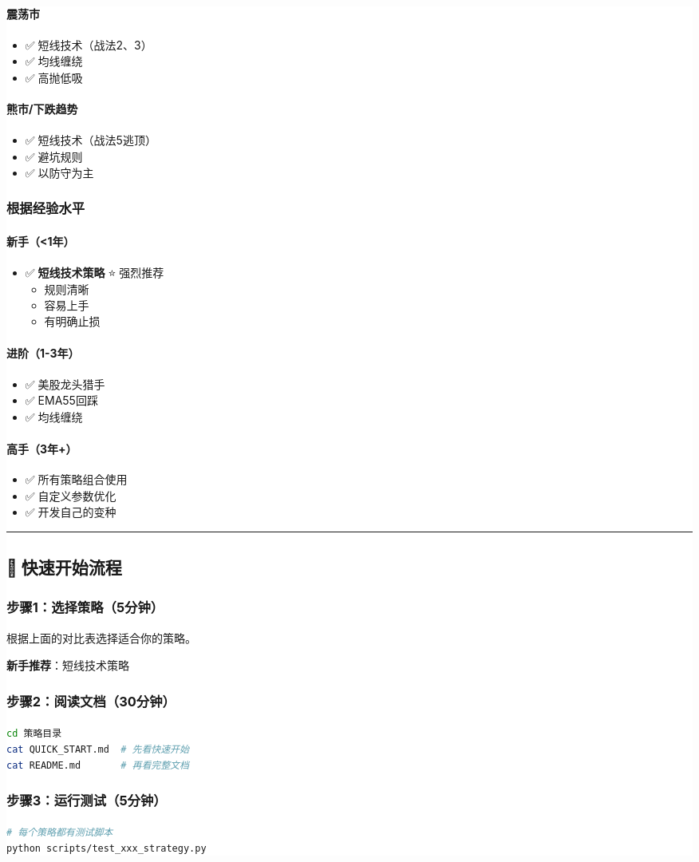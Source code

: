 #### 震荡市
- ✅ 短线技术（战法2、3）
- ✅ 均线缠绕
- ✅ 高抛低吸

#### 熊市/下跌趋势
- ✅ 短线技术（战法5逃顶）
- ✅ 避坑规则
- ✅ 以防守为主

### 根据经验水平

#### 新手（<1年）
- ✅ **短线技术策略** ⭐ 强烈推荐
  - 规则清晰
  - 容易上手
  - 有明确止损

#### 进阶（1-3年）
- ✅ 美股龙头猎手
- ✅ EMA55回踩
- ✅ 均线缠绕

#### 高手（3年+）
- ✅ 所有策略组合使用
- ✅ 自定义参数优化
- ✅ 开发自己的变种

---

## 🚀 快速开始流程

### 步骤1：选择策略（5分钟）

根据上面的对比表选择适合你的策略。

**新手推荐**：短线技术策略

### 步骤2：阅读文档（30分钟）

```bash
cd 策略目录
cat QUICK_START.md  # 先看快速开始
cat README.md       # 再看完整文档
```

### 步骤3：运行测试（5分钟）

```bash
# 每个策略都有测试脚本
python scripts/test_xxx_strategy.py
```
